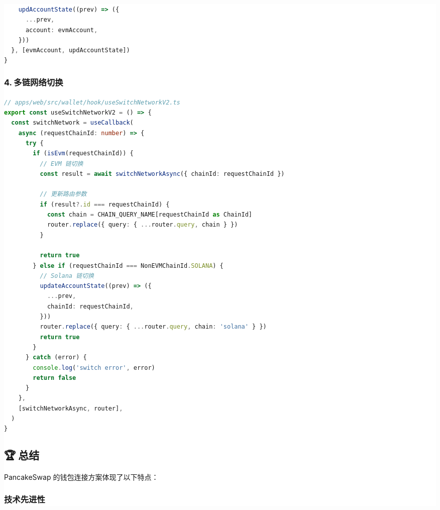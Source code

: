 ```typescript
    updAccountState((prev) => ({
      ...prev,
      account: evmAccount,
    }))
  }, [evmAccount, updAccountState])
}
```

### 4. 多链网络切换

```typescript
// apps/web/src/wallet/hook/useSwitchNetworkV2.ts
export const useSwitchNetworkV2 = () => {
  const switchNetwork = useCallback(
    async (requestChainId: number) => {
      try {
        if (isEvm(requestChainId)) {
          // EVM 链切换
          const result = await switchNetworkAsync({ chainId: requestChainId })

          // 更新路由参数
          if (result?.id === requestChainId) {
            const chain = CHAIN_QUERY_NAME[requestChainId as ChainId]
            router.replace({ query: { ...router.query, chain } })
          }

          return true
        } else if (requestChainId === NonEVMChainId.SOLANA) {
          // Solana 链切换
          updateAccountState((prev) => ({
            ...prev,
            chainId: requestChainId,
          }))
          router.replace({ query: { ...router.query, chain: 'solana' } })
          return true
        }
      } catch (error) {
        console.log('switch error', error)
        return false
      }
    },
    [switchNetworkAsync, router],
  )
}
```

## 🏆 总结

PancakeSwap 的钱包连接方案体现了以下特点：

### 技术先进性
